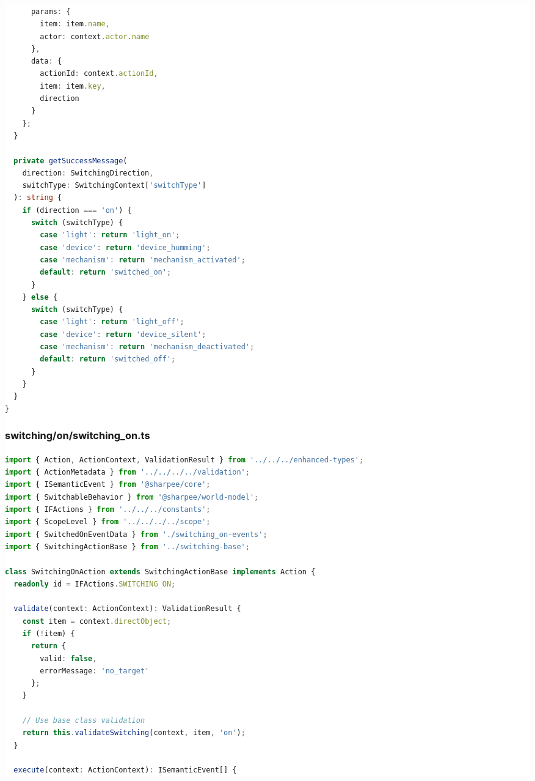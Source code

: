 ```typescript
      params: {
        item: item.name,
        actor: context.actor.name
      },
      data: {
        actionId: context.actionId,
        item: item.key,
        direction
      }
    };
  }

  private getSuccessMessage(
    direction: SwitchingDirection,
    switchType: SwitchingContext['switchType']
  ): string {
    if (direction === 'on') {
      switch (switchType) {
        case 'light': return 'light_on';
        case 'device': return 'device_humming';
        case 'mechanism': return 'mechanism_activated';
        default: return 'switched_on';
      }
    } else {
      switch (switchType) {
        case 'light': return 'light_off';
        case 'device': return 'device_silent';
        case 'mechanism': return 'mechanism_deactivated';
        default: return 'switched_off';
      }
    }
  }
}
```

### switching/on/switching_on.ts
```typescript
import { Action, ActionContext, ValidationResult } from '../../../enhanced-types';
import { ActionMetadata } from '../../../../validation';
import { ISemanticEvent } from '@sharpee/core';
import { SwitchableBehavior } from '@sharpee/world-model';
import { IFActions } from '../../../constants';
import { ScopeLevel } from '../../../../scope';
import { SwitchedOnEventData } from './switching_on-events';
import { SwitchingActionBase } from '../switching-base';

class SwitchingOnAction extends SwitchingActionBase implements Action {
  readonly id = IFActions.SWITCHING_ON;

  validate(context: ActionContext): ValidationResult {
    const item = context.directObject;
    if (!item) {
      return {
        valid: false,
        errorMessage: 'no_target'
      };
    }

    // Use base class validation
    return this.validateSwitching(context, item, 'on');
  }

  execute(context: ActionContext): ISemanticEvent[] {
```